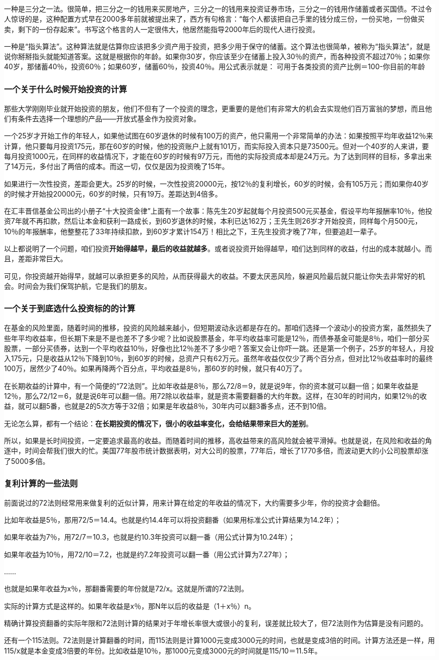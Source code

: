 一种是三分之一法。很简单，把三分之一的钱用来买房地产，三分之一的钱用来投资证券市场，三分之一的钱用作储蓄或者买国债。不过令人惊讶的是，这种配置方式早在2000多年前就被提出来了，西方有句格言：“每个人都该把自己手里的钱分成三份，一份买地，一份做买卖，剩下的一份存起来”。书写这个格言的人一定很伟大，他居然能指导2000年后的现代人进行投资。 

一种是“指头算法”。这种算法就是估算你应该把多少资产用于投资，把多少用于保守的储蓄。这个算法也很简单，被称为“指头算法”，就是说你掰掰指头就能知道答案。这就是根据你的年龄。如果你30岁，你应该至少在储蓄上投入30％的资产，而各种投资不超过70％；如果你40岁，那储蓄40％，投资60％；如果60岁，储蓄60％，投资40％。用公式表示就是： 可用于各类投资的资产比例＝100-你目前的年龄

### 一个关于什么时候开始投资的计算

那些大学刚刚毕业就开始投资的朋友，他们不但有了一个投资的理念，更重要的是他们有非常大的机会去实现他们百万富翁的梦想，而且他们有条件去选择一个理想的产品——开放式基金作为投资对象。

一个25岁才开始工作的年轻人，如果他试图在60岁退休的时候有100万的资产，他只需用一个非常简单的办法：如果按照平均年收益12％来计算，他只要每月投资175元，那在60岁的时候，他的投资账户上就有101万，而实际投入资本只是73500元。但对一个40岁的人来讲，要每月投资1000元，在同样的收益情况下，才能在60岁的时候有97万元，而他的实际投资成本却是24万元。为了达到同样的目标，多拿出来了14万元，多付出了两倍的成本。而这一切，仅仅是因为投资晚了15年。

如果进行一次性投资，差距会更大。25岁的时候，一次性投资20000元，按12％的复利增长，60岁的时候，会有105万元；而如果你40岁的时候才开始投20000元，60岁的时候，只有19万。差距达到4倍多。

在汇丰晋信基金公司出的小册子“十大投资金律”上面有一个故事：陈先生20岁起就每个月投资500元买基金，假设平均年报酬率10％，他投资7年就不再扣款，然后让本金和获利一路成长，到60岁退休的时候，本利已达162万；王先生则26岁才开始投资，同样每个月500元，10％的年报酬率，他整整花了33年持续扣款，到60岁才累计154万！相比之下，王先生投资才晚了7年，但要追赶一辈子。

以上都说明了一个问题，咱们投资**开始得越早，最后的收益就越多**。或者说投资开始得越早，咱们达到同样的收益，付出的成本就越小。而且，差距非常巨大。

可见，你投资越开始得早，就越可以承担更多的风险，从而获得最大的收益。不要太厌恶风险，躲避风险最后就只能让你失去非常好的机会。时间会为我们保驾护航，它是我们的朋友。

### 一个关于到底选什么投资标的的计算

在基金的风险里面，随着时间的推移，投资的风险越来越小，但短期波动永远都是存在的。那咱们选择一个波动小的投资方案，虽然损失了些年平均收益率，但长期下来是不是也差不了多少呢？比如说股票基金，年平均收益率可能是12％，而债券基金可能是8％，咱们一部分买股票，一部分买债券，达到一个平均收益10％，好像也比12％差不了多少吧？答案又会让你吓一跳。还是第一个例子，25岁的年轻人，月投入175元，只是收益从12％下降到10％，到60岁的时候，总资产只有62万元。虽然年收益仅仅少了两个百分点，但对比12％收益率时的最终100万，居然少了40％。如果再降两个百分点，平均收益是8％，那60岁的时候，就只有40万了。

在长期收益的计算中，有一个简便的“72法则”。比如年收益是8％，那么72/8＝9，就是说9年，你的资本就可以翻一倍；如果年收益是12％，那么72/12＝6，就是说6年可以翻一倍。用72除以收益率，就是资本需要翻番的大约年数。这样，在30年的时间内，如果12％的收益，就可以翻5番，也就是2的5次方等于32倍；如果是年收益8％，30年内可以翻3番多点，还不到10倍。 

无论怎么算，都有一个结论：**在长期投资的情况下，很小的收益率变化，会给结果带来巨大的差别**。

所以，如果是长时间投资，一定要追求最高的收益。而随着时间的推移，高收益带来的高风险就会被平滑掉。也就是说，在风险和收益的角逐中，时间会帮我们很大的忙。美国77年股市统计数据表明，对大公司的股票，77年后，增长了1770多倍，而波动更大的小公司股票却涨了5000多倍。

### 复利计算的一些法则

前面说过的72法则经常用来做复利的近似计算，用来计算在给定的年收益的情况下，大约需要多少年，你的投资才会翻倍。

比如年收益是5％，那用72/5＝14.4。也就是约14.4年可以将投资翻番（如果用标准公式计算结果为14.2年）； 

如果年收益为7％，用72/7＝10.3，也就是约10.3年投资可以翻一番（用公式计算为10.24年）； 

如果年收益为10％，用72/10＝7.2，也就是约7.2年投资可以翻一番（用公式计算为7.27年）；

 …… 

也就是如果年收益为x％，那翻番需要的年份就是72/x。这就是所谓的72法则。

实际的计算方式是这样的。如果年收益是x％，那N年以后的收益是（1＋x％）n。

精确计算投资翻番的实际年限和72法则计算的结果对于年增长率很大或很小的复利，误差就比较大了，但72法则作为估算是没有问题的。

还有一个115法则。72法则是计算翻番的时间，而115法则是计算1000元变成3000元的时间，也就是变成3倍的时间。计算方法还是一样，用115/x就是本金变成3倍要的年份。比如收益是10％，那1000元变成3000元的时间就是115/10＝11.5年。
